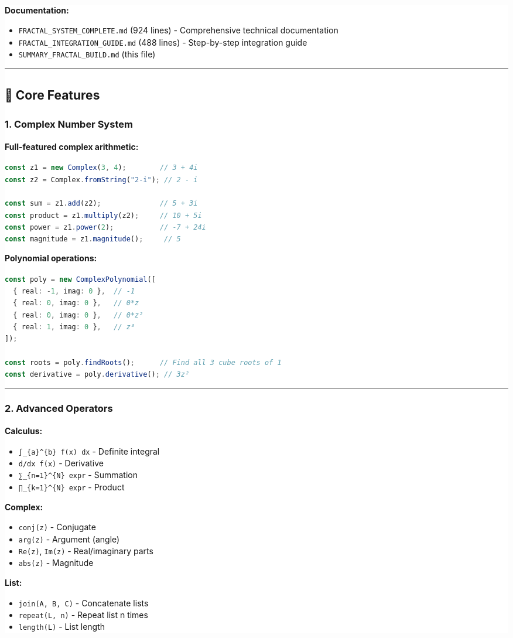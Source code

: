 **Documentation:**
- `FRACTAL_SYSTEM_COMPLETE.md` (924 lines) - Comprehensive technical documentation
- `FRACTAL_INTEGRATION_GUIDE.md` (488 lines) - Step-by-step integration guide
- `SUMMARY_FRACTAL_BUILD.md` (this file)

---

## 🎨 Core Features

### 1. Complex Number System

**Full-featured complex arithmetic:**
```typescript
const z1 = new Complex(3, 4);        // 3 + 4i
const z2 = Complex.fromString("2-i"); // 2 - i

const sum = z1.add(z2);              // 5 + 3i
const product = z1.multiply(z2);     // 10 + 5i
const power = z1.power(2);           // -7 + 24i
const magnitude = z1.magnitude();     // 5
```

**Polynomial operations:**
```typescript
const poly = new ComplexPolynomial([
  { real: -1, imag: 0 },  // -1
  { real: 0, imag: 0 },   // 0*z
  { real: 0, imag: 0 },   // 0*z²
  { real: 1, imag: 0 },   // z³
]);

const roots = poly.findRoots();      // Find all 3 cube roots of 1
const derivative = poly.derivative(); // 3z²
```

---

### 2. Advanced Operators

**Calculus:**
- `∫_{a}^{b} f(x) dx` - Definite integral
- `d/dx f(x)` - Derivative
- `∑_{n=1}^{N} expr` - Summation
- `∏_{k=1}^{N} expr` - Product

**Complex:**
- `conj(z)` - Conjugate
- `arg(z)` - Argument (angle)
- `Re(z)`, `Im(z)` - Real/imaginary parts
- `abs(z)` - Magnitude

**List:**
- `join(A, B, C)` - Concatenate lists
- `repeat(L, n)` - Repeat list n times
- `length(L)` - List length
